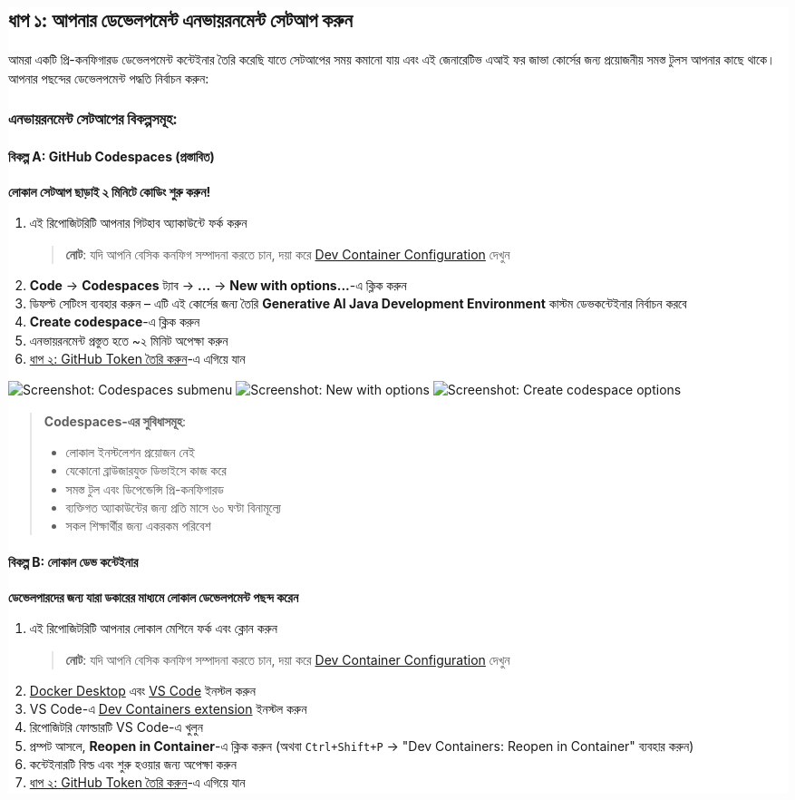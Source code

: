 ## ধাপ ১: আপনার ডেভেলপমেন্ট এনভায়রনমেন্ট সেটআপ করুন

<a name="quick-start-cloud"></a>

আমরা একটি প্রি-কনফিগারড ডেভেলপমেন্ট কন্টেইনার তৈরি করেছি যাতে সেটআপের সময় কমানো যায় এবং এই জেনারেটিভ এআই ফর জাভা কোর্সের জন্য প্রয়োজনীয় সমস্ত টুলস আপনার কাছে থাকে। আপনার পছন্দের ডেভেলপমেন্ট পদ্ধতি নির্বাচন করুন:

### এনভায়রনমেন্ট সেটআপের বিকল্পসমূহ:

#### বিকল্প A: GitHub Codespaces (প্রস্তাবিত)

**লোকাল সেটআপ ছাড়াই ২ মিনিটে কোডিং শুরু করুন!**

1. এই রিপোজিটরিটি আপনার গিটহাব অ্যাকাউন্টে ফর্ক করুন
   > **নোট**: যদি আপনি বেসিক কনফিগ সম্পাদনা করতে চান, দয়া করে [Dev Container Configuration](../../../.devcontainer/devcontainer.json) দেখুন
2. **Code** → **Codespaces** ট্যাব → **...** → **New with options...**-এ ক্লিক করুন
3. ডিফল্ট সেটিংস ব্যবহার করুন – এটি এই কোর্সের জন্য তৈরি **Generative AI Java Development Environment** কাস্টম ডেভকন্টেইনার নির্বাচন করবে
4. **Create codespace**-এ ক্লিক করুন
5. এনভায়রনমেন্ট প্রস্তুত হতে ~২ মিনিট অপেক্ষা করুন
6. [ধাপ ২: GitHub Token তৈরি করুন](../../../02-SetupDevEnvironment)-এ এগিয়ে যান

<img src="./images/codespaces.png" alt="Screenshot: Codespaces submenu" width="50%">

<img src="./images/image.png" alt="Screenshot: New with options" width="50%">

<img src="./images/codespaces-create.png" alt="Screenshot: Create codespace options" width="50%">

> **Codespaces-এর সুবিধাসমূহ**:
> - লোকাল ইনস্টলেশন প্রয়োজন নেই
> - যেকোনো ব্রাউজারযুক্ত ডিভাইসে কাজ করে
> - সমস্ত টুল এবং ডিপেন্ডেন্সি প্রি-কনফিগারড
> - ব্যক্তিগত অ্যাকাউন্টের জন্য প্রতি মাসে ৬০ ঘণ্টা বিনামূল্যে
> - সকল শিক্ষার্থীর জন্য একরকম পরিবেশ

#### বিকল্প B: লোকাল ডেভ কন্টেইনার

**ডেভেলপারদের জন্য যারা ডকারের মাধ্যমে লোকাল ডেভেলপমেন্ট পছন্দ করেন**

1. এই রিপোজিটরিটি আপনার লোকাল মেশিনে ফর্ক এবং ক্লোন করুন
   > **নোট**: যদি আপনি বেসিক কনফিগ সম্পাদনা করতে চান, দয়া করে [Dev Container Configuration](../../../.devcontainer/devcontainer.json) দেখুন
2. [Docker Desktop](https://www.docker.com/products/docker-desktop/) এবং [VS Code](https://code.visualstudio.com/) ইনস্টল করুন
3. VS Code-এ [Dev Containers extension](https://marketplace.visualstudio.com/items?itemName=ms-vscode-remote.remote-containers) ইনস্টল করুন
4. রিপোজিটরি ফোল্ডারটি VS Code-এ খুলুন
5. প্রম্পট আসলে, **Reopen in Container**-এ ক্লিক করুন (অথবা `Ctrl+Shift+P` → "Dev Containers: Reopen in Container" ব্যবহার করুন)
6. কন্টেইনারটি বিল্ড এবং শুরু হওয়ার জন্য অপেক্ষা করুন
7. [ধাপ ২: GitHub Token তৈরি করুন](../../../02-SetupDevEnvironment)-এ এগিয়ে যান
